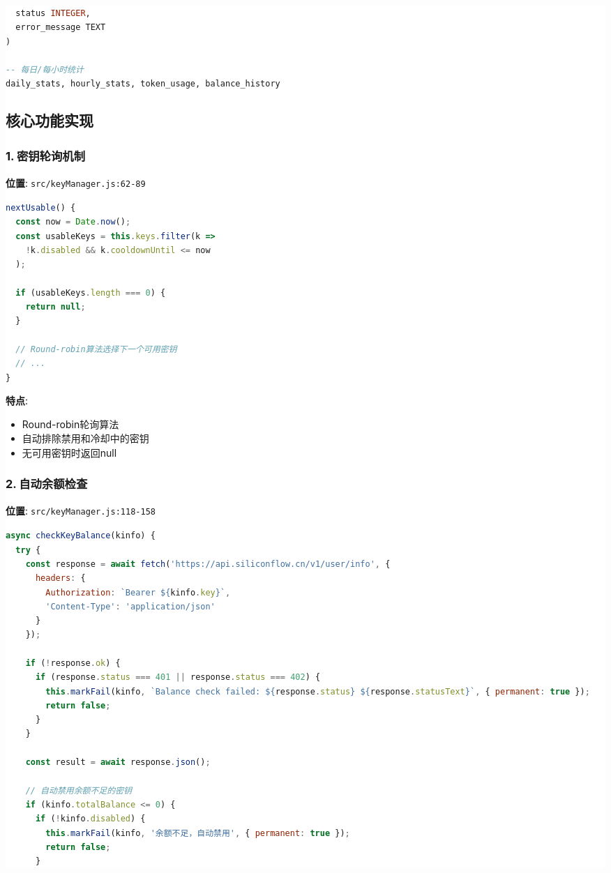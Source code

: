 ```sql
  status INTEGER,
  error_message TEXT
)

-- 每日/每小时统计
daily_stats, hourly_stats, token_usage, balance_history
```

## 核心功能实现

### 1. 密钥轮询机制

**位置**: `src/keyManager.js:62-89`

```javascript
nextUsable() {
  const now = Date.now();
  const usableKeys = this.keys.filter(k => 
    !k.disabled && k.cooldownUntil <= now
  );
  
  if (usableKeys.length === 0) {
    return null;
  }

  // Round-robin算法选择下一个可用密钥
  // ...
}
```

**特点**:
- Round-robin轮询算法
- 自动排除禁用和冷却中的密钥
- 无可用密钥时返回null

### 2. 自动余额检查

**位置**: `src/keyManager.js:118-158`

```javascript
async checkKeyBalance(kinfo) {
  try {
    const response = await fetch('https://api.siliconflow.cn/v1/user/info', {
      headers: { 
        Authorization: `Bearer ${kinfo.key}`,
        'Content-Type': 'application/json'
      }
    });

    if (!response.ok) {
      if (response.status === 401 || response.status === 402) {
        this.markFail(kinfo, `Balance check failed: ${response.status} ${response.statusText}`, { permanent: true });
        return false;
      }
    }

    const result = await response.json();
    
    // 自动禁用余额不足的密钥
    if (kinfo.totalBalance <= 0) {
      if (!kinfo.disabled) {
        this.markFail(kinfo, '余额不足，自动禁用', { permanent: true });
        return false;
      }
```